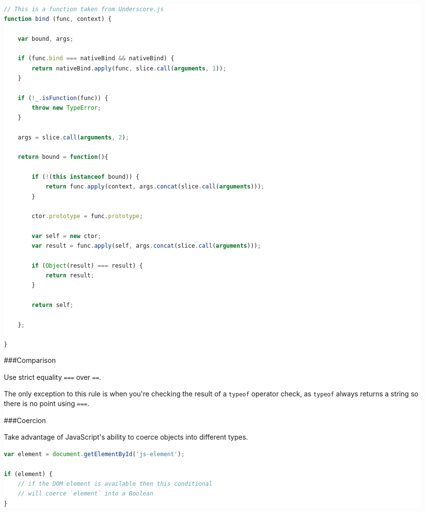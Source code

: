 ```js
// This is a function taken from Underscore.js
function bind (func, context) {
	
    var bound, args;
	
    if (func.bind === nativeBind && nativeBind) {
    	return nativeBind.apply(func, slice.call(arguments, 1));
    }
    
    if (!_.isFunction(func)) {
    	throw new TypeError;
    }
    
    args = slice.call(arguments, 2);
    
    return bound = function(){
    
        if (!(this instanceof bound)) {
            return func.apply(context, args.concat(slice.call(arguments)));
        }
		
        ctor.prototype = func.prototype;
		
        var self = new ctor;
        var result = func.apply(self, args.concat(slice.call(arguments)));
		
        if (Object(result) === result) {
            return result;
        }
      
        return self;
      
    };
	
}
```

###Comparison

Use strict equality `===` over `==`.

The only exception to this rule is when you're checking the result of a `typeof` operator check, as `typeof` always returns a string so there is no point using `===`.

###Coercion

Take advantage of JavaScript's ability to coerce objects into different types.

```js
var element = document.getElementById('js-element');

if (element) {
    // if the DOM element is available then this conditional
    // will coerce `element` into a Boolean
}
```

